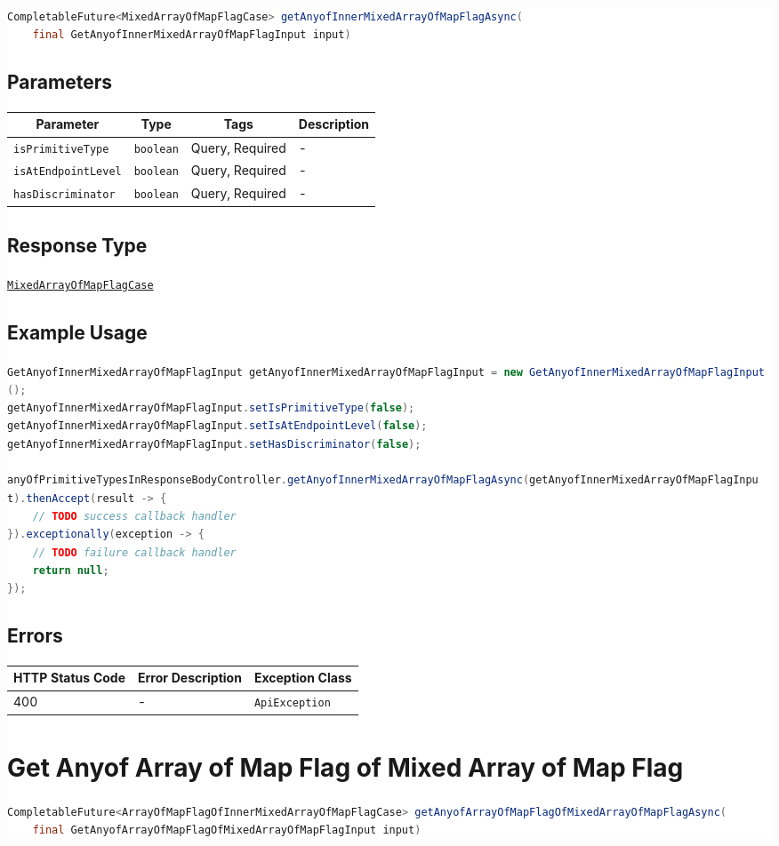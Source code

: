 ```java
CompletableFuture<MixedArrayOfMapFlagCase> getAnyofInnerMixedArrayOfMapFlagAsync(
    final GetAnyofInnerMixedArrayOfMapFlagInput input)
```

## Parameters

| Parameter | Type | Tags | Description |
|  --- | --- | --- | --- |
| `isPrimitiveType` | `boolean` | Query, Required | - |
| `isAtEndpointLevel` | `boolean` | Query, Required | - |
| `hasDiscriminator` | `boolean` | Query, Required | - |

## Response Type

[`MixedArrayOfMapFlagCase`](/doc/models/mixed-array-of-map-flag-case.md)

## Example Usage

```java
GetAnyofInnerMixedArrayOfMapFlagInput getAnyofInnerMixedArrayOfMapFlagInput = new GetAnyofInnerMixedArrayOfMapFlagInput();
getAnyofInnerMixedArrayOfMapFlagInput.setIsPrimitiveType(false);
getAnyofInnerMixedArrayOfMapFlagInput.setIsAtEndpointLevel(false);
getAnyofInnerMixedArrayOfMapFlagInput.setHasDiscriminator(false);

anyOfPrimitiveTypesInResponseBodyController.getAnyofInnerMixedArrayOfMapFlagAsync(getAnyofInnerMixedArrayOfMapFlagInput).thenAccept(result -> {
    // TODO success callback handler
}).exceptionally(exception -> {
    // TODO failure callback handler
    return null;
});
```

## Errors

| HTTP Status Code | Error Description | Exception Class |
|  --- | --- | --- |
| 400 | - | `ApiException` |


# Get Anyof Array of Map Flag of Mixed Array of Map Flag

```java
CompletableFuture<ArrayOfMapFlagOfInnerMixedArrayOfMapFlagCase> getAnyofArrayOfMapFlagOfMixedArrayOfMapFlagAsync(
    final GetAnyofArrayOfMapFlagOfMixedArrayOfMapFlagInput input)
```
